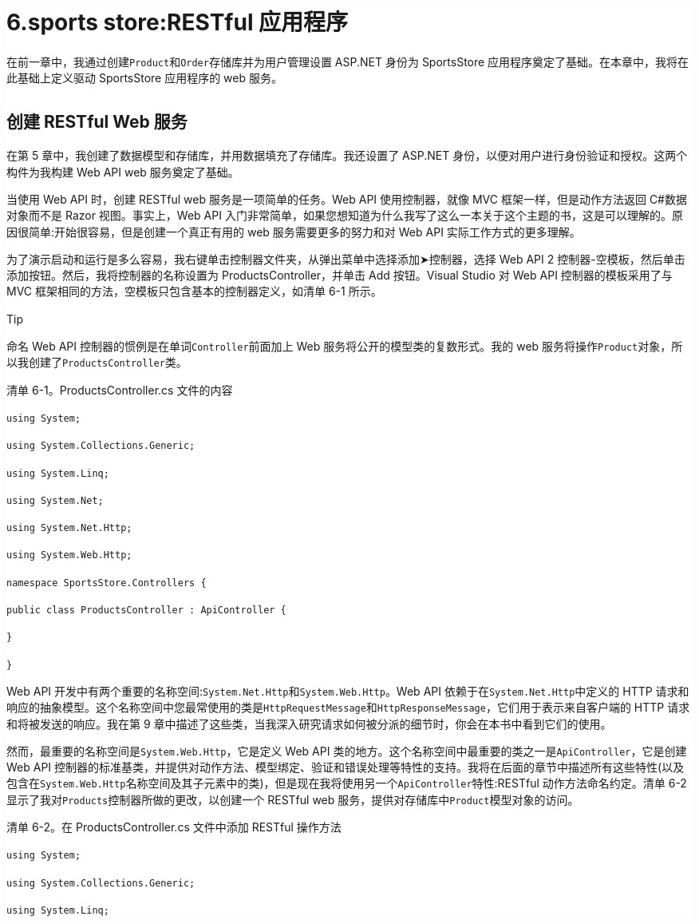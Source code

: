 # 6.sports store:RESTful 应用程序

在前一章中，我通过创建`Product`和`Order`存储库并为用户管理设置 ASP.NET 身份为 SportsStore 应用程序奠定了基础。在本章中，我将在此基础上定义驱动 SportsStore 应用程序的 web 服务。

## 创建 RESTful Web 服务

在第 5 章中，我创建了数据模型和存储库，并用数据填充了存储库。我还设置了 ASP.NET 身份，以便对用户进行身份验证和授权。这两个构件为我构建 Web API web 服务奠定了基础。

当使用 Web API 时，创建 RESTful web 服务是一项简单的任务。Web API 使用控制器，就像 MVC 框架一样，但是动作方法返回 C#数据对象而不是 Razor 视图。事实上，Web API 入门非常简单，如果您想知道为什么我写了这么一本关于这个主题的书，这是可以理解的。原因很简单:开始很容易，但是创建一个真正有用的 web 服务需要更多的努力和对 Web API 实际工作方式的更多理解。

为了演示启动和运行是多么容易，我右键单击控制器文件夹，从弹出菜单中选择添加➤控制器，选择 Web API 2 控制器-空模板，然后单击添加按钮。然后，我将控制器的名称设置为 ProductsController，并单击 Add 按钮。Visual Studio 对 Web API 控制器的模板采用了与 MVC 框架相同的方法，空模板只包含基本的控制器定义，如清单 6-1 所示。

Tip

命名 Web API 控制器的惯例是在单词`Controller`前面加上 Web 服务将公开的模型类的复数形式。我的 web 服务将操作`Product`对象，所以我创建了`ProductsController`类。

清单 6-1。ProductsController.cs 文件的内容

`using System;`

`using System.Collections.Generic;`

`using System.Linq;`

`using System.Net;`

`using System.Net.Http;`

`using System.Web.Http;`

`namespace SportsStore.Controllers {`

`public class ProductsController : ApiController {`

`}`

`}`

Web API 开发中有两个重要的名称空间:`System.Net.Http`和`System.Web.Http`。Web API 依赖于在`System.Net.Http`中定义的 HTTP 请求和响应的抽象模型。这个名称空间中您最常使用的类是`HttpRequestMessage`和`HttpResponseMessage`，它们用于表示来自客户端的 HTTP 请求和将被发送的响应。我在第 9 章中描述了这些类，当我深入研究请求如何被分派的细节时，你会在本书中看到它们的使用。

然而，最重要的名称空间是`System.Web.Http`，它是定义 Web API 类的地方。这个名称空间中最重要的类之一是`ApiController`，它是创建 Web API 控制器的标准基类，并提供对动作方法、模型绑定、验证和错误处理等特性的支持。我将在后面的章节中描述所有这些特性(以及包含在`System.Web.Http`名称空间及其子元素中的类)，但是现在我将使用另一个`ApiController`特性:RESTful 动作方法命名约定。清单 6-2 显示了我对`Products`控制器所做的更改，以创建一个 RESTful web 服务，提供对存储库中`Product`模型对象的访问。

清单 6-2。在 ProductsController.cs 文件中添加 RESTful 操作方法

`using System;`

`using System.Collections.Generic;`

`using System.Linq;`
